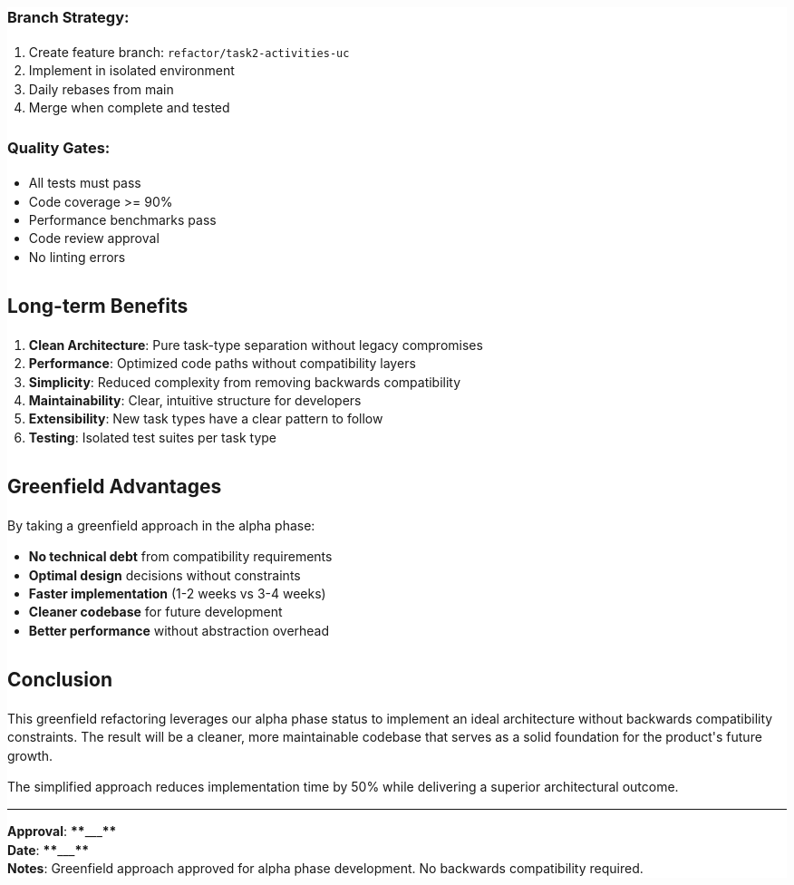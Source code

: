 ### Branch Strategy:

1. Create feature branch: `refactor/task2-activities-uc`
2. Implement in isolated environment
3. Daily rebases from main
4. Merge when complete and tested

### Quality Gates:

- All tests must pass
- Code coverage >= 90%
- Performance benchmarks pass
- Code review approval
- No linting errors

## Long-term Benefits

1. **Clean Architecture**: Pure task-type separation without legacy compromises
2. **Performance**: Optimized code paths without compatibility layers
3. **Simplicity**: Reduced complexity from removing backwards compatibility
4. **Maintainability**: Clear, intuitive structure for developers
5. **Extensibility**: New task types have a clear pattern to follow
6. **Testing**: Isolated test suites per task type

## Greenfield Advantages

By taking a greenfield approach in the alpha phase:

- **No technical debt** from compatibility requirements
- **Optimal design** decisions without constraints
- **Faster implementation** (1-2 weeks vs 3-4 weeks)
- **Cleaner codebase** for future development
- **Better performance** without abstraction overhead

## Conclusion

This greenfield refactoring leverages our alpha phase status to implement an ideal architecture without backwards compatibility constraints. The result will be a cleaner, more maintainable codebase that serves as a solid foundation for the product's future growth.

The simplified approach reduces implementation time by 50% while delivering a superior architectural outcome.

---

**Approval**: **\*\***\_\_\_**\*\***  
**Date**: **\*\***\_\_\_**\*\***  
**Notes**: Greenfield approach approved for alpha phase development. No backwards compatibility required.
